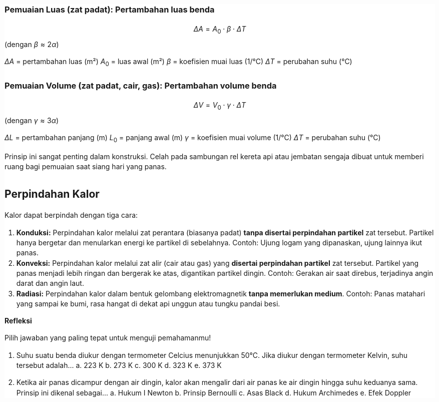 ### Pemuaian Luas (zat padat): Pertambahan luas benda

$$\Delta A = A_0 \cdot \beta \cdot \Delta T$$ (dengan $\beta \approx 2\alpha$)

$\Delta A$ = pertambahan luas (m²)
$A_0$ = luas awal (m²)
$\beta$ = koefisien muai luas (1/°C)
$\Delta T$ = perubahan suhu (°C)

### Pemuaian Volume (zat padat, cair, gas): Pertambahan volume benda

$$\Delta V = V_0 \cdot \gamma \cdot \Delta T$$ (dengan $\gamma \approx 3\alpha$)

$\Delta L$ = pertambahan panjang (m)
$L_0$ = panjang awal (m)
$\gamma$ = koefisien muai volume (1/°C)
$\Delta T$ = perubahan suhu (°C)

Prinsip ini sangat penting dalam konstruksi. Celah pada sambungan rel kereta api atau jembatan sengaja dibuat untuk memberi ruang bagi pemuaian saat siang hari yang panas.

## Perpindahan Kalor

Kalor dapat berpindah dengan tiga cara:

1. **Konduksi:** Perpindahan kalor melalui zat perantara (biasanya padat) **tanpa disertai perpindahan partikel** zat tersebut. Partikel hanya bergetar dan menularkan energi ke partikel di sebelahnya. Contoh: Ujung logam yang dipanaskan, ujung lainnya ikut panas.
2. **Konveksi:** Perpindahan kalor melalui zat alir (cair atau gas) yang **disertai perpindahan partikel** zat tersebut. Partikel yang panas menjadi lebih ringan dan bergerak ke atas, digantikan partikel dingin. Contoh: Gerakan air saat direbus, terjadinya angin darat dan angin laut.
3. **Radiasi:** Perpindahan kalor dalam bentuk gelombang elektromagnetik **tanpa memerlukan medium**. Contoh: Panas matahari yang sampai ke bumi, rasa hangat di dekat api unggun atau tungku pandai besi.

**Refleksi**  

Pilih jawaban yang paling tepat untuk menguji pemahamanmu!

1. Suhu suatu benda diukur dengan termometer Celcius menunjukkan 50°C. Jika diukur dengan termometer Kelvin, suhu tersebut adalah...
    a. 223 K
    b. 273 K
    c. 300 K
    d. 323 K
    e. 373 K

2. Ketika air panas dicampur dengan air dingin, kalor akan mengalir dari air panas ke air dingin hingga suhu keduanya sama. Prinsip ini dikenal sebagai...
    a. Hukum I Newton
    b. Prinsip Bernoulli
    c. Asas Black
    d. Hukum Archimedes
    e. Efek Doppler
